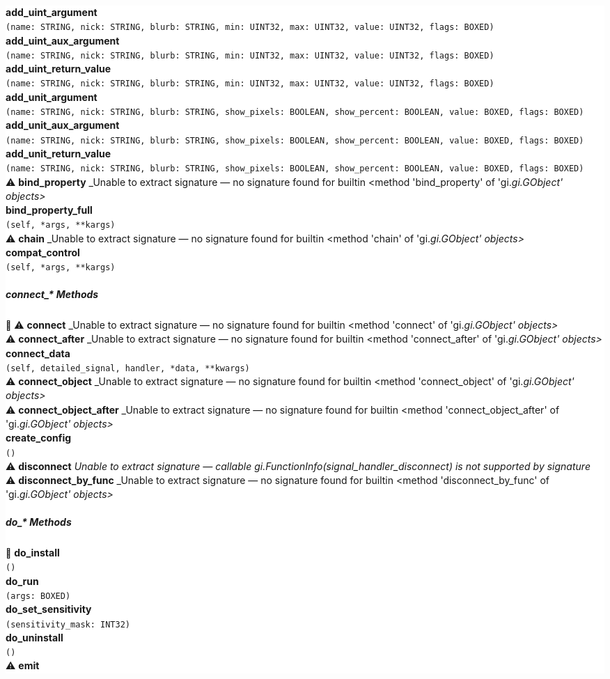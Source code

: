 **add_uint_argument**  
`(name: STRING, nick: STRING, blurb: STRING, min: UINT32, max: UINT32, value: UINT32, flags: BOXED)`<br>
**add_uint_aux_argument**  
`(name: STRING, nick: STRING, blurb: STRING, min: UINT32, max: UINT32, value: UINT32, flags: BOXED)`<br>
**add_uint_return_value**  
`(name: STRING, nick: STRING, blurb: STRING, min: UINT32, max: UINT32, value: UINT32, flags: BOXED)`<br>
**add_unit_argument**  
`(name: STRING, nick: STRING, blurb: STRING, show_pixels: BOOLEAN, show_percent: BOOLEAN, value: BOXED, flags: BOXED)`<br>
**add_unit_aux_argument**  
`(name: STRING, nick: STRING, blurb: STRING, show_pixels: BOOLEAN, show_percent: BOOLEAN, value: BOXED, flags: BOXED)`<br>
**add_unit_return_value**  
`(name: STRING, nick: STRING, blurb: STRING, show_pixels: BOOLEAN, show_percent: BOOLEAN, value: BOXED, flags: BOXED)`<br>
⚠️ **bind_property**
_Unable to extract signature — no signature found for builtin <method 'bind_property' of 'gi._gi.GObject' objects>_<br>
**bind_property_full**  
`(self, *args, **kargs)`<br>
⚠️ **chain**
_Unable to extract signature — no signature found for builtin <method 'chain' of 'gi._gi.GObject' objects>_<br>
**compat_control**  
`(self, *args, **kargs)`<br>
##### connect_* Methods
<span style="font-size:0.9em;">🔧</span>
⚠️ **connect**
_Unable to extract signature — no signature found for builtin <method 'connect' of 'gi._gi.GObject' objects>_<br>
⚠️ **connect_after**
_Unable to extract signature — no signature found for builtin <method 'connect_after' of 'gi._gi.GObject' objects>_<br>
**connect_data**  
`(self, detailed_signal, handler, *data, **kwargs)`<br>
⚠️ **connect_object**
_Unable to extract signature — no signature found for builtin <method 'connect_object' of 'gi._gi.GObject' objects>_<br>
⚠️ **connect_object_after**
_Unable to extract signature — no signature found for builtin <method 'connect_object_after' of 'gi._gi.GObject' objects>_<br>
**create_config**  
`()`<br>
⚠️ **disconnect**
_Unable to extract signature — callable gi.FunctionInfo(signal_handler_disconnect) is not supported by signature_<br>
⚠️ **disconnect_by_func**
_Unable to extract signature — no signature found for builtin <method 'disconnect_by_func' of 'gi._gi.GObject' objects>_<br>
##### do_* Methods
<span style="font-size:0.9em;">🔧</span>
**do_install**  
`()`<br>
**do_run**  
`(args: BOXED)`<br>
**do_set_sensitivity**  
`(sensitivity_mask: INT32)`<br>
**do_uninstall**  
`()`<br>
⚠️ **emit**